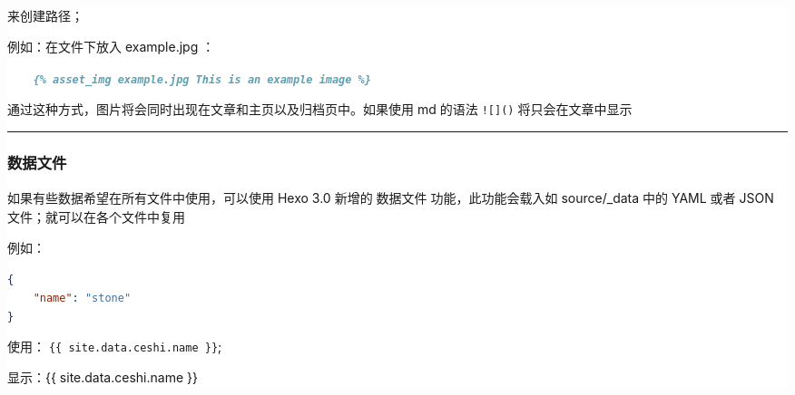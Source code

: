 来创建路径；

例如：在文件下放入 example.jpg ：

```md
    {% asset_img example.jpg This is an example image %}
```

通过这种方式，图片将会同时出现在文章和主页以及归档页中。如果使用 md 的语法 `![]()` 将只会在文章中显示

******

### 数据文件

如果有些数据希望在所有文件中使用，可以使用 Hexo 3.0 新增的 数据文件 功能，此功能会载入如 source/_data 中的 YAML 或者 JSON 文件；就可以在各个文件中复用

例如：

```json ceshi.json
{
    "name": "stone"
}
``` 

使用： `{{ site.data.ceshi.name }}`;

显示：{{ site.data.ceshi.name }}